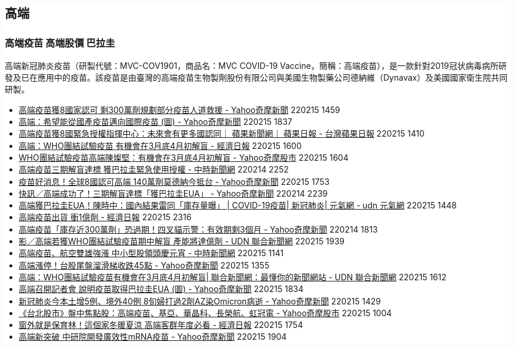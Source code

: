 ## 高端

### 高端疫苗 高端股價 巴拉圭

高端新冠肺炎疫苗（研製代號：MVC-COV1901，商品名：MVC COVID-19 Vaccine，簡稱：高端疫苗），是一款針對2019冠状病毒病所研發及已在應用中的疫苗。該疫苗是由臺灣的高端疫苗生物製劑股份有限公司與美國生物製藥公司德納維（Dynavax）及美國國家衛生院共同研製。
- [高端疫苗獲8國家認可 剩300萬劑規劃部分疫苗人道救援 - Yahoo奇摩新聞](https://tw.news.yahoo.com/%E9%AB%98%E7%AB%AF%E7%96%AB%E8%8B%97%E7%8D%B2-8-%E5%9C%8B%E5%AE%B6%E8%AA%8D%E5%8F%AF-%E5%89%A9-300-%E8%90%AC%E5%8A%91%E8%A6%8F%E5%8A%83%E9%83%A8%E5%88%86%E7%96%AB%E8%8B%97%E4%BA%BA%E9%81%93%E6%95%91%E6%8F%B4-065947727.html "高端疫苗獲8國家認可 剩300萬劑規劃部分疫苗人道救援 - Yahoo奇摩新聞") 220215 1459
- [高端：希望能從國產疫苗邁向國際疫苗 (圖) - Yahoo奇摩新聞](https://tw.news.yahoo.com/%E9%AB%98%E7%AB%AF-%E5%B8%8C%E6%9C%9B%E8%83%BD%E5%BE%9E%E5%9C%8B%E7%94%A2%E7%96%AB%E8%8B%97%E9%82%81%E5%90%91%E5%9C%8B%E9%9A%9B%E7%96%AB%E8%8B%97-%E5%9C%96-103759612.html "高端：希望能從國產疫苗邁向國際疫苗 (圖) - Yahoo奇摩新聞") 220215 1837
- [高端疫苗獲8國緊急授權指揮中心：未來會有更多國認同｜ 蘋果新聞網｜ 蘋果日報 - 台灣蘋果日報](https://tw.appledaily.com/life/20220215/FFRG2B3CTNHX7NIQLU77R6MDGM/ "高端疫苗獲8國緊急授權指揮中心：未來會有更多國認同｜ 蘋果新聞網｜ 蘋果日報 - 台灣蘋果日報") 220215 1410
- [高端：WHO團結試驗疫苗 有機會在3月底4月初解盲 - 經濟日報](https://money.udn.com/money/story/5612/6099838 "高端：WHO團結試驗疫苗 有機會在3月底4月初解盲 - 經濟日報") 220215 1600
- [WHO團結試驗疫苗高端陳燦堅：有機會在3月底4月初解盲 - Yahoo奇摩股市](https://tw.stock.yahoo.com/news/who%E5%9C%98%E7%B5%90%E8%A9%A6%E9%A9%97%E7%96%AB%E8%8B%97-%E9%AB%98%E7%AB%AF%E9%99%B3%E7%87%A6%E5%A0%85-%E6%9C%89%E6%A9%9F%E6%9C%83%E5%9C%A83%E6%9C%88%E5%BA%954%E6%9C%88%E5%88%9D%E8%A7%A3%E7%9B%B2-075041381.html "WHO團結試驗疫苗高端陳燦堅：有機會在3月底4月初解盲 - Yahoo奇摩股市") 220215 1604
- [高端疫苗三期解盲達標 獲巴拉圭緊急使用授權 - 中時新聞網](https://www.chinatimes.com/realtimenews/20220214005022-260410 "高端疫苗三期解盲達標 獲巴拉圭緊急使用授權 - 中時新聞網") 220214 2252
- [疫苗好消息！全球8國認可高端 140萬劑莫德納今抵台 - Yahoo奇摩新聞](https://tw.news.yahoo.com/%E7%96%AB%E8%8B%97%E5%A5%BD%E6%B6%88%E6%81%AF-%E5%85%A8%E7%90%838%E5%9C%8B%E8%AA%8D%E5%8F%AF%E9%AB%98%E7%AB%AF-140%E8%90%AC%E5%8A%91%E8%8E%AB%E5%BE%B7%E7%B4%8D%E4%BB%8A%E6%8A%B5%E5%8F%B0-095355052.html "疫苗好消息！全球8國認可高端 140萬劑莫德納今抵台 - Yahoo奇摩新聞") 220215 1753
- [快訊／高端成功了！三期解盲達標「獲巴拉圭EUA」 - Yahoo奇摩新聞](https://tw.news.yahoo.com/%E5%BF%AB%E8%A8%8A-%E9%AB%98%E7%AB%AF%E6%88%90%E5%8A%9F%E4%BA%86-%E4%B8%89%E6%9C%9F%E8%A7%A3%E7%9B%B2%E9%81%94%E6%A8%99-%E7%8D%B2%E5%B7%B4%E6%8B%89%E5%9C%ADeua-143935776.html "快訊／高端成功了！三期解盲達標「獲巴拉圭EUA」 - Yahoo奇摩新聞") 220214 2239
- [高端獲巴拉圭EUA！陳時中：國內結果雷同「庫存量曝」 | COVID-19疫苗| 新冠肺炎| 元氣網 - udn 元氣網](https://health.udn.com/health/story/121833/6099587 "高端獲巴拉圭EUA！陳時中：國內結果雷同「庫存量曝」 | COVID-19疫苗| 新冠肺炎| 元氣網 - udn 元氣網") 220215 1448
- [高端疫苗出貨 衝1億劑 - 經濟日報](https://money.udn.com/money/story/11074/6100427?from=edn_newestlist_cate_side "高端疫苗出貨 衝1億劑 - 經濟日報") 220215 2316
- [高端疫苗「庫存近300萬劑」恐過期！四叉貓示警：有效期剩3個月 - Yahoo奇摩新聞](https://tw.news.yahoo.com/%E9%AB%98%E7%AB%AF%E7%96%AB%E8%8B%97-%E5%BA%AB%E5%AD%98%E8%BF%91300%E8%90%AC%E5%8A%91-%E6%81%90%E9%81%8E%E6%9C%9F-%E5%9B%9B%E5%8F%89%E8%B2%93%E7%A4%BA%E8%AD%A6-%E6%9C%89%E6%95%88%E6%9C%9F%E5%89%A93%E5%80%8B%E6%9C%88-101351119.html "高端疫苗「庫存近300萬劑」恐過期！四叉貓示警：有效期剩3個月 - Yahoo奇摩新聞") 220214 1813
- [影／高端若獲WHO團結試驗疫苗期中解盲 產能將達億劑 - UDN 聯合新聞網](https://udn.com/news/story/7241/6100389?from=udn-ch1_breaknews-1-cate6-news "影／高端若獲WHO團結試驗疫苗期中解盲 產能將達億劑 - UDN 聯合新聞網") 220215 1939
- [高端疫苗、航空雙雄強漲 中小型股領頭慶元宵 - 中時新聞網](https://www.chinatimes.com/realtimenews/20220215001927-260410 "高端疫苗、航空雙雄強漲 中小型股領頭慶元宵 - 中時新聞網") 220215 1141
- [高端漲停！台股尾盤溜滑梯收跌45點 - Yahoo奇摩新聞](https://tw.news.yahoo.com/%E9%AB%98%E7%AB%AF%E6%BC%B2%E5%81%9C-%E5%8F%B0%E8%82%A1%E5%B0%BE%E7%9B%A4%E6%BA%9C%E6%BB%91%E6%A2%AF%E6%94%B6%E8%B7%8C45%E9%BB%9E-055544153.html "高端漲停！台股尾盤溜滑梯收跌45點 - Yahoo奇摩新聞") 220215 1355
- [高端：WHO團結試驗疫苗有機會在3月底4月初解盲| 聯合新聞網：最懂你的新聞網站 - UDN 聯合新聞網](https://udn.com/news/story/7241/6099838?from=udn_ch2_menu_v2_main_cate "高端：WHO團結試驗疫苗有機會在3月底4月初解盲| 聯合新聞網：最懂你的新聞網站 - UDN 聯合新聞網") 220215 1612
- [高端召開記者會 說明疫苗取得巴拉圭EUA (圖) - Yahoo奇摩新聞](https://tw.news.yahoo.com/%E9%AB%98%E7%AB%AF%E5%8F%AC%E9%96%8B%E8%A8%98%E8%80%85%E6%9C%83-%E8%AA%AA%E6%98%8E%E7%96%AB%E8%8B%97%E5%8F%96%E5%BE%97%E5%B7%B4%E6%8B%89%E5%9C%ADeua-%E5%9C%96-103457824.html "高端召開記者會 說明疫苗取得巴拉圭EUA (圖) - Yahoo奇摩新聞") 220215 1834
- [新冠肺炎今本土增5例、境外40例 8旬婦打過2劑AZ染Omicron病逝 - Yahoo奇摩新聞](https://tw.news.yahoo.com/%E7%9B%B4%E6%92%AD%EF%BC%8F%E9%AB%98%E7%AB%AF%E7%96%AB%E8%8B%97%E7%8D%B2%E5%B7%B4%E6%8B%89%E5%9C%ADeua-%E6%8C%87%E6%8F%AE%E4%B8%AD%E5%BF%83%E4%B8%8B%E5%8D%88%E8%AA%AA%E6%98%8E-023945447.html "新冠肺炎今本土增5例、境外40例 8旬婦打過2劑AZ染Omicron病逝 - Yahoo奇摩新聞") 220215 1429
- [《台北股市》盤中焦點股：高端疫苗、基亞、華晶科、長榮航、虹冠電 - Yahoo奇摩股市](https://tw.stock.yahoo.com/news/%E5%8F%B0%E5%8C%97%E8%82%A1%E5%B8%82-%E7%9B%A4%E4%B8%AD%E7%84%A6%E9%BB%9E%E8%82%A1-%E9%AB%98%E7%AB%AF%E7%96%AB%E8%8B%97-%E5%9F%BA%E4%BA%9E-%E8%8F%AF%E6%99%B6%E7%A7%91-015927076.html "《台北股市》盤中焦點股：高端疫苗、基亞、華晶科、長榮航、虹冠電 - Yahoo奇摩股市") 220215 1004
- [窗外就是保育林！這個家冬暖夏涼 高端客群年度必看 - 經濟日報](https://money.udn.com/money/story/5635/6100173 "窗外就是保育林！這個家冬暖夏涼 高端客群年度必看 - 經濟日報") 220215 1754
- [高端新突破 中研院開發廣效性mRNA疫苗 - Yahoo奇摩新聞](https://tw.news.yahoo.com/%E9%AB%98%E7%AB%AF%E6%96%B0%E7%AA%81%E7%A0%B4-%E4%B8%AD%E7%A0%94%E9%99%A2%E9%96%8B%E7%99%BC%E5%BB%A3%E6%95%88%E6%80%A7mrna%E7%96%AB%E8%8B%97-110404210.html "高端新突破 中研院開發廣效性mRNA疫苗 - Yahoo奇摩新聞") 220215 1904